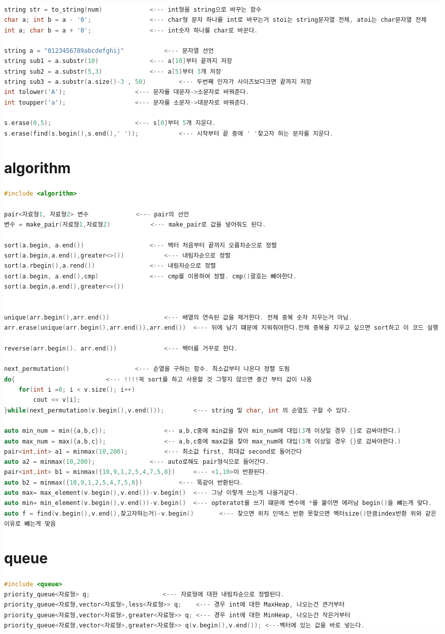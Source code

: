 ```C++
string str = to_string(num)				<--- int형을 string으로 바꾸는 함수
char a; int b = a - '0';				<--- char형 문자 하나를 int로 바꾸는거 stoi는 string문자열 전체, atoi는 char문자열 전체
int a; char b = a + '0';				<--- int숫자 하나를 char로 바꾼다.

string a = "0123456789abcdefghij"			<--- 문자열 선언
string sub1 = a.substr(10)				<--- a[10]부터 끝까지 저장
string sub2 = a.substr(5,3)				<--- a[5]부터 3개 저장
string sub3 = a.substr(a.size()-3 , 50)			<--- 두번째 인자가 사이즈보다크면 끝까지 저장
int tolower('A');					<--- 문자를 대문자->소문자로 바꿔준다.
int toupper('a');					<--- 문자를 소문자->대문자로 바꿔준다.

s.erase(0,5);						<--- s[0]부터 5개 지운다.
s.erase(find(s.begin(),s.end(),' '));			<--- 시작부터 끝 중에 ' '찾고자 하는 문자를 지운다.
```

# algorithm
```C++
#include <algorithm>

pair<자료형1, 자료형2> 변수				<--- pair의 선언
변수 = make_pair(자료형1,자료형2)			<--- make_pair로 값을 넣어줘도 된다.

sort(a.begin, a.end())					<--- 벡터 처음부터 끝까지 오름차순으로 정렬
sort(a.begin,a.end(),greater<>())			<--- 내림차순으로 정렬
sort(a.rbegin(),a.rend())				<--- 내림차순으로 정렬
sort(a.begin, a.end(),cmp)				<--- cmp를 이용하여 정렬. cmp()괄호는 뺴야한다.
sort(a.begin,a.end(),greater<>())


unique(arr.begin(),arr.end())				<--- 배열의 연속된 값을 제거한다. 전체 중복 숫자 지우는거 아님. 
arr.erase(unique(arr.begin(),arr.end()),arr.end()) 	<--- 뒤에 남기 떄문에 지워줘야한다.전체 중복을 지우고 싶으면 sort하고 이 코드 실행

reverse(arr.begin(). arr.end())				<--- 벡터를 거꾸로 한다.

next_permutation()					<--- 순열을 구하는 함수. 최소값부터 나온다 정렬 도됨
do{							<--- !!!!꼭 sort를 하고 사용할 것 그렇지 않으면 중간 부터 값이 나옴
	for(int i =0; i < v.size(); i++)
		cout << v[i];
}while(next_permutation(v.begin(),v.end()));		<--- string 및 char, int 의 순열도 구할 수 있다.

auto min_num = min({a,b,c});				<-- a,b,c중에 min값을 찾아 min_num에 대입(3개 이상일 경우 {}로 감싸야한다.)
auto max_num = max({a,b,c});				<-- a,b,c중에 max값을 찾아 max_num에 대입(3개 이상일 경우 {}로 감싸야한다.)
pair<int,int> a1 = minmax(10,200);			<--- 최소값 first, 최대값 second로 들어간다
auto a2 = minmax(10,200);				<--- auto로해도 pair형식으로 들어간다.
pair<int,int> b1 = minmax({10,9,1,2,5,4,7,5,8})		<--- <1,10>이 반환된다.
auto b2 = minmax({10,9,1,2,5,4,7,5,8})			<--- 똑같이 반환된다.
auto max= max_element(v.begin(),v.end())-v.begin()	<--- 그냥 이렇게 쓰는게 나을거같다.
auto min= min_element(v.begin(),v.end())-v.begin()	<--- opteratot를 쓰기 떄문에 변수에 *를 붙이면 에러남 begin()을 뺴는게 맞다. 
auto f = find(v.begin(),v.end(),찾고자하는거)-v.begin()		<--- 찾으면 위치 인덱스 반환 못찾으면 벡터size()만큼index반환 위와 같은 이유로 뺴는게 맞음
```
# queue
```C++
#include <queue>
priority_queue<자료형> q;				      <--- 자료형에 대한 내림차순으로 정렬된다.
priority_queue<자료형,vector<자료형>,less<자료형>> q;	<--- 경우 int에 대한 MaxHeap, 나오는건 큰거부터
priority_queue<자료형,vector<자료형>,greater<자료형>> q; <--- 경우 int에 대한 MinHeap, 나오는건 작은거부터
priority_queue<자료형,vector<자료형>,greater<자료형>> q(v.begin(),v.end()); <---벡터에 있는 값을 바로 넣는다.
```
